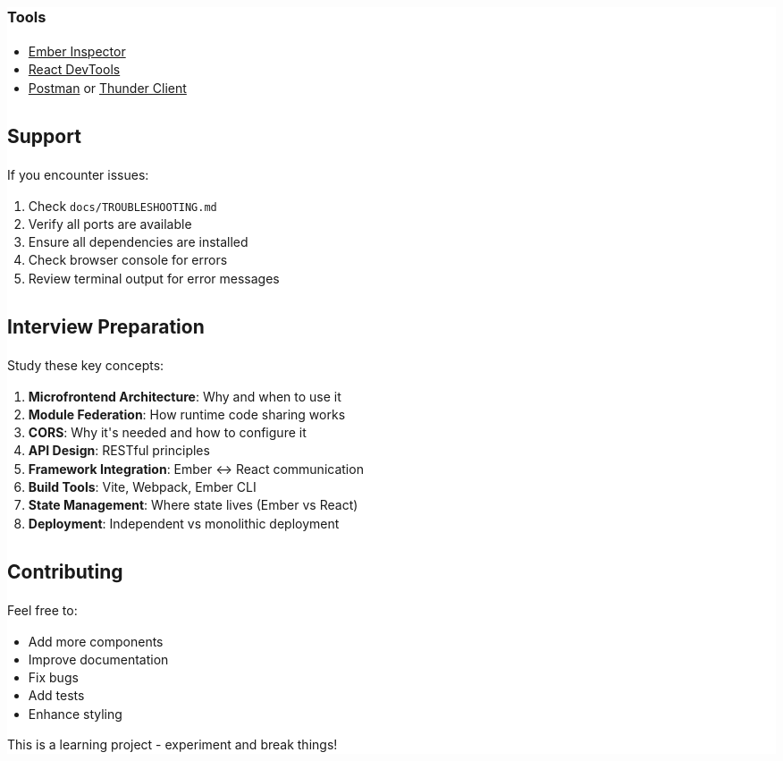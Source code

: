 ### Tools
- [Ember Inspector](https://github.com/emberjs/ember-inspector)
- [React DevTools](https://react.dev/learn/react-developer-tools)
- [Postman](https://www.postman.com/) or [Thunder Client](https://www.thunderclient.com/)

## Support

If you encounter issues:

1. Check `docs/TROUBLESHOOTING.md`
2. Verify all ports are available
3. Ensure all dependencies are installed
4. Check browser console for errors
5. Review terminal output for error messages

## Interview Preparation

Study these key concepts:

1. **Microfrontend Architecture**: Why and when to use it
2. **Module Federation**: How runtime code sharing works
3. **CORS**: Why it's needed and how to configure it
4. **API Design**: RESTful principles
5. **Framework Integration**: Ember ↔ React communication
6. **Build Tools**: Vite, Webpack, Ember CLI
7. **State Management**: Where state lives (Ember vs React)
8. **Deployment**: Independent vs monolithic deployment

## Contributing

Feel free to:
- Add more components
- Improve documentation
- Fix bugs
- Add tests
- Enhance styling

This is a learning project - experiment and break things!

